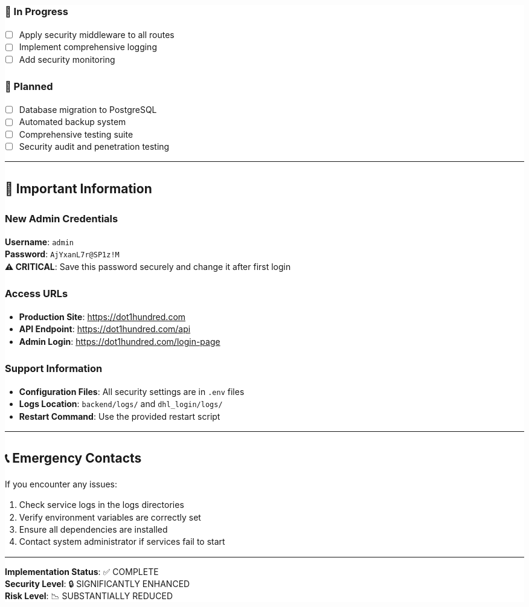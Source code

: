 ### 🔄 In Progress
- [ ] Apply security middleware to all routes
- [ ] Implement comprehensive logging
- [ ] Add security monitoring

### 📅 Planned
- [ ] Database migration to PostgreSQL
- [ ] Automated backup system
- [ ] Comprehensive testing suite
- [ ] Security audit and penetration testing

---

## 🔑 Important Information

### New Admin Credentials
**Username**: `admin`  
**Password**: `AjYxanL7r@SP1z!M`  
**⚠️ CRITICAL**: Save this password securely and change it after first login

### Access URLs
- **Production Site**: https://dot1hundred.com
- **API Endpoint**: https://dot1hundred.com/api
- **Admin Login**: https://dot1hundred.com/login-page

### Support Information
- **Configuration Files**: All security settings are in `.env` files
- **Logs Location**: `backend/logs/` and `dhl_login/logs/`
- **Restart Command**: Use the provided restart script

---

## 📞 Emergency Contacts

If you encounter any issues:
1. Check service logs in the logs directories
2. Verify environment variables are correctly set
3. Ensure all dependencies are installed
4. Contact system administrator if services fail to start

---

**Implementation Status**: ✅ COMPLETE  
**Security Level**: 🔒 SIGNIFICANTLY ENHANCED  
**Risk Level**: 📉 SUBSTANTIALLY REDUCED
